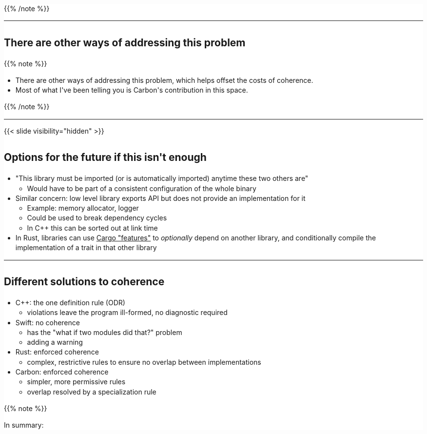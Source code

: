 {{% /note %}}

---

## There are other ways of addressing this problem



{{% note %}}

- There are other ways of addressing this problem, which helps offset the costs
  of coherence.
- Most of what I've been telling you is Carbon's contribution in this space.

{{% /note %}}

---

{{< slide visibility="hidden" >}}

## Options for the future if this isn't enough

- "This library must be imported (or is automatically imported) anytime these
  two others are"
  - Would have to be part of a consistent configuration of the whole binary
- Similar concern: low level library exports API but does not provide an
  implementation for it
  - Example: memory allocator, logger
  - Could be used to break dependency cycles
  - In C++ this can be sorted out at link time
- In Rust, libraries can use
  [Cargo "features"](https://doc.rust-lang.org/cargo/reference/features.html) to
  _optionally_ depend on another library, and conditionally compile the
  implementation of a trait in that other library



---

## Different solutions to coherence

- C++: the one definition rule (ODR)
  - violations leave the program ill-formed, no diagnostic required
- Swift: no coherence
  - has the "what if two modules did that?" problem
  - adding a warning
- Rust: enforced coherence
  - complex, restrictive rules to ensure no overlap between implementations
- Carbon: enforced coherence
  - simpler, more permissive rules
  - overlap resolved by a specialization rule

{{% note %}}

In summary:
